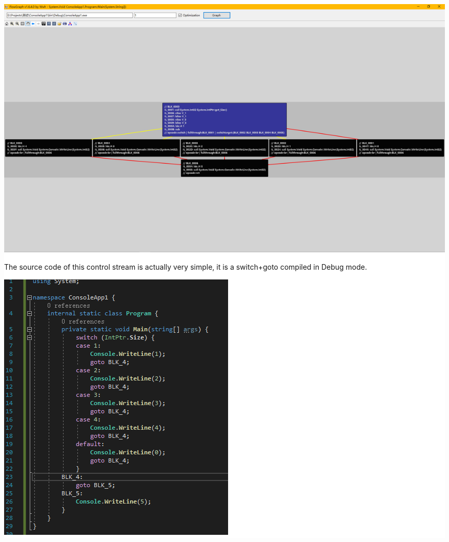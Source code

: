 ![Alt text](./9.png)

The source code of this control stream is actually very simple, it is a switch+goto compiled in Debug mode.

![Alt text](./10.png)

